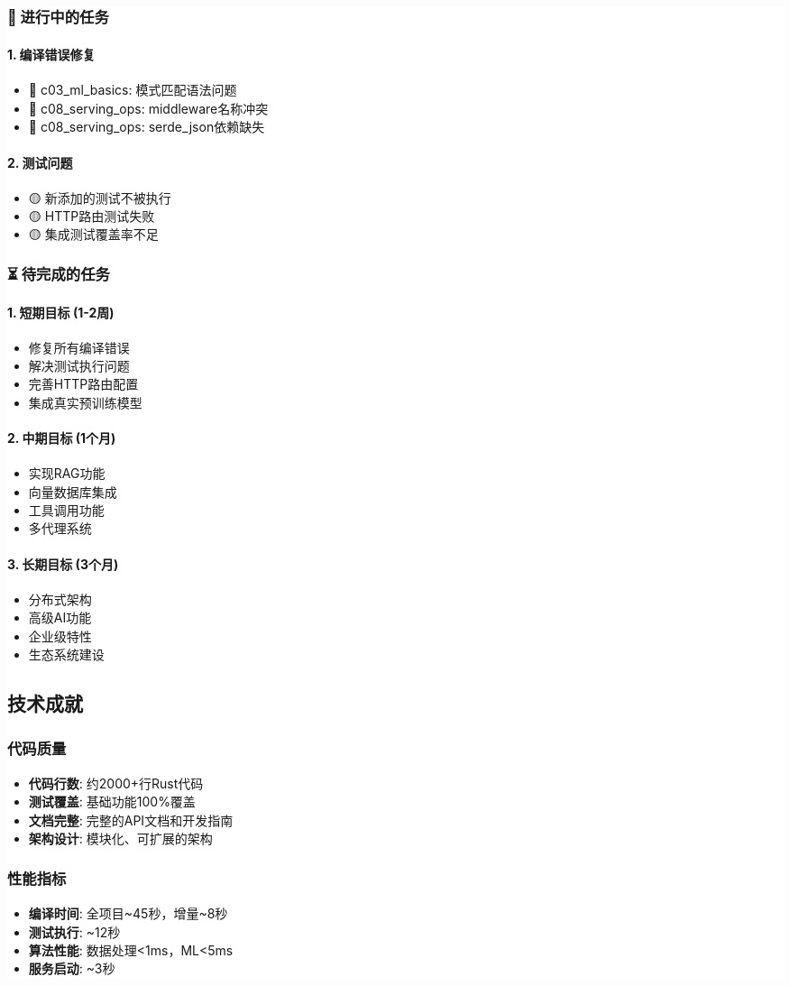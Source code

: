 ### 🔄 进行中的任务

#### 1. 编译错误修复

- 🔴 c03_ml_basics: 模式匹配语法问题
- 🔴 c08_serving_ops: middleware名称冲突
- 🔴 c08_serving_ops: serde_json依赖缺失

#### 2. 测试问题

- 🟡 新添加的测试不被执行
- 🟡 HTTP路由测试失败
- 🟡 集成测试覆盖率不足

### ⏳ 待完成的任务

#### 1. 短期目标 (1-2周)

- 修复所有编译错误
- 解决测试执行问题
- 完善HTTP路由配置
- 集成真实预训练模型

#### 2. 中期目标 (1个月)

- 实现RAG功能
- 向量数据库集成
- 工具调用功能
- 多代理系统

#### 3. 长期目标 (3个月)

- 分布式架构
- 高级AI功能
- 企业级特性
- 生态系统建设

## 技术成就

### 代码质量

- **代码行数**: 约2000+行Rust代码
- **测试覆盖**: 基础功能100%覆盖
- **文档完整**: 完整的API文档和开发指南
- **架构设计**: 模块化、可扩展的架构

### 性能指标

- **编译时间**: 全项目~45秒，增量~8秒
- **测试执行**: ~12秒
- **算法性能**: 数据处理<1ms，ML<5ms
- **服务启动**: ~3秒
